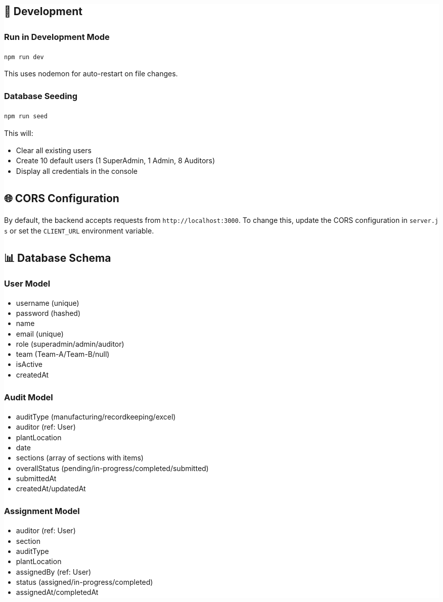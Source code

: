 ## 🔧 Development

### Run in Development Mode
```bash
npm run dev
```

This uses nodemon for auto-restart on file changes.

### Database Seeding
```bash
npm run seed
```

This will:
- Clear all existing users
- Create 10 default users (1 SuperAdmin, 1 Admin, 8 Auditors)
- Display all credentials in the console

## 🌐 CORS Configuration

By default, the backend accepts requests from `http://localhost:3000`. To change this, update the CORS configuration in `server.js` or set the `CLIENT_URL` environment variable.

## 📊 Database Schema

### User Model
- username (unique)
- password (hashed)
- name
- email (unique)
- role (superadmin/admin/auditor)
- team (Team-A/Team-B/null)
- isActive
- createdAt

### Audit Model
- auditType (manufacturing/recordkeeping/excel)
- auditor (ref: User)
- plantLocation
- date
- sections (array of sections with items)
- overallStatus (pending/in-progress/completed/submitted)
- submittedAt
- createdAt/updatedAt

### Assignment Model
- auditor (ref: User)
- section
- auditType
- plantLocation
- assignedBy (ref: User)
- status (assigned/in-progress/completed)
- assignedAt/completedAt
